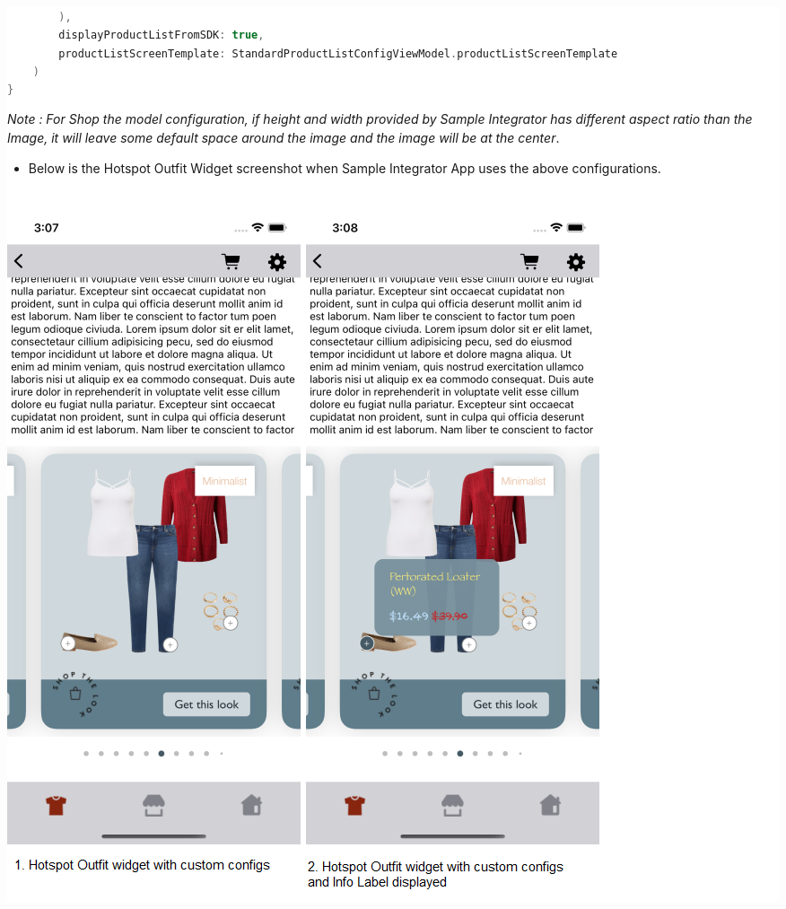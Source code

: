 ```swift
        ),
        displayProductListFromSDK: true,
        productListScreenTemplate: StandardProductListConfigViewModel.productListScreenTemplate
    )
}
```

*Note : For Shop the model configuration, if height and width provided by Sample Integrator has different aspect ratio than the Image, it will leave some default space around the image and the image will be at the center*.

* Below is the Hotspot Outfit Widget screenshot when Sample Integrator App uses the above configurations.

</br>![Image1](Screenshots/hotspot_widget_with_all_custom_configs.png)
